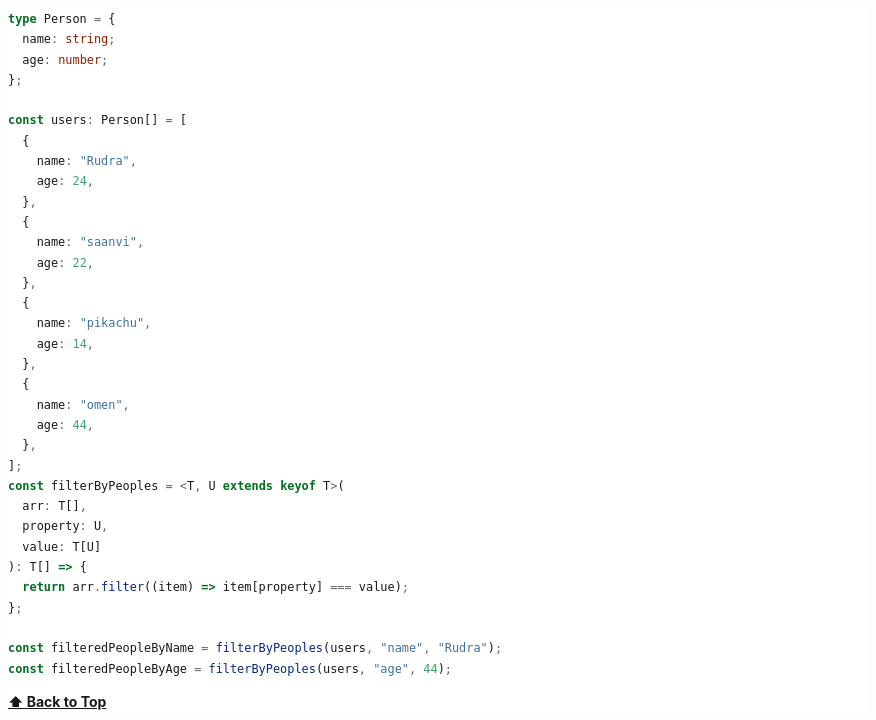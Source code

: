 ```ts
type Person = {
  name: string;
  age: number;
};

const users: Person[] = [
  {
    name: "Rudra",
    age: 24,
  },
  {
    name: "saanvi",
    age: 22,
  },
  {
    name: "pikachu",
    age: 14,
  },
  {
    name: "omen",
    age: 44,
  },
];
const filterByPeoples = <T, U extends keyof T>(
  arr: T[],
  property: U,
  value: T[U]
): T[] => {
  return arr.filter((item) => item[property] === value);
};

const filteredPeopleByName = filterByPeoples(users, "name", "Rudra");
const filteredPeopleByAge = filterByPeoples(users, "age", 44);
```

**[⬆ Back to Top](#table-of-contents)**
